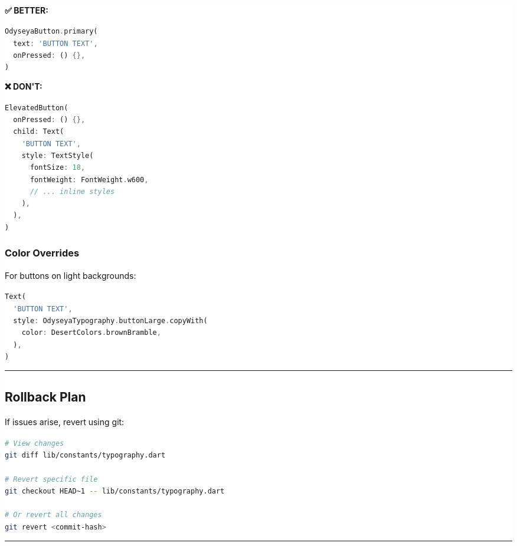 **✅ BETTER:**
```dart
OdyseyaButton.primary(
  text: 'BUTTON TEXT',
  onPressed: () {},
)
```

**❌ DON'T:**
```dart
ElevatedButton(
  onPressed: () {},
  child: Text(
    'BUTTON TEXT',
    style: TextStyle(
      fontSize: 18,
      fontWeight: FontWeight.w600,
      // ... inline styles
    ),
  ),
)
```

### Color Overrides

For buttons on light backgrounds:

```dart
Text(
  'BUTTON TEXT',
  style: OdyseyaTypography.buttonLarge.copyWith(
    color: DesertColors.brownBramble,
  ),
)
```

---

## Rollback Plan

If issues arise, revert using git:

```bash
# View changes
git diff lib/constants/typography.dart

# Revert specific file
git checkout HEAD~1 -- lib/constants/typography.dart

# Or revert all changes
git revert <commit-hash>
```

---
